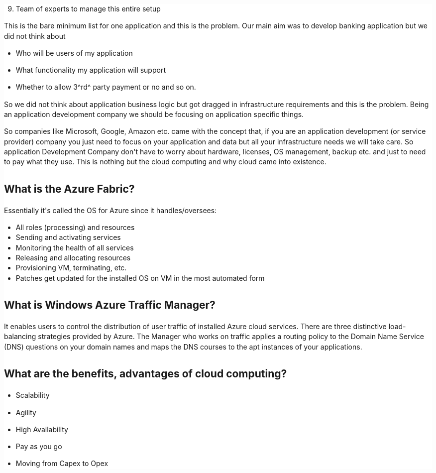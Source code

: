 9.  Team of experts to manage this entire setup

This is the bare minimum list for one application and this is the
problem. Our main aim was to develop banking application but we did not
think about

-   Who will be users of my application

-   What functionality my application will support

-   Whether to allow 3^rd^ party payment or no and so on.

So we did not think about application business logic but got dragged in
infrastructure requirements and this is the problem. Being an
application development company we should be focusing on application
specific things.

So companies like Microsoft, Google, Amazon etc. came with the concept
that, if you are an application development (or service provider)
company you just need to focus on your application and data but all your
infrastructure needs we will take care. So application Development
Company don't have to worry about hardware, licenses, OS management,
backup etc. and just to need to pay what they use. This is nothing but
the cloud computing and why cloud came into existence.


What is the Azure Fabric?
-------------------------
Essentially it's called the OS for Azure since it handles/oversees:

- All roles (processing) and resources
- Sending and activating services
- Monitoring the health of all services
- Releasing and allocating resources
- Provisioning VM, terminating, etc.
- Patches get updated for the installed OS on VM in the most automated form

What is Windows Azure Traffic Manager?
--------------------------------------
It enables users to control the distribution of user traffic of installed Azure cloud services. There are three distinctive load-balancing strategies provided by Azure. The Manager who works on traffic applies a routing policy to the Domain Name Service (DNS) questions on your domain names and maps the DNS courses to the apt instances of your applications.



What are the benefits, advantages of cloud computing?
-----------------------------------------------------

-   Scalability

-   Agility

-   High Availability

-   Pay as you go

-   Moving from Capex to Opex
